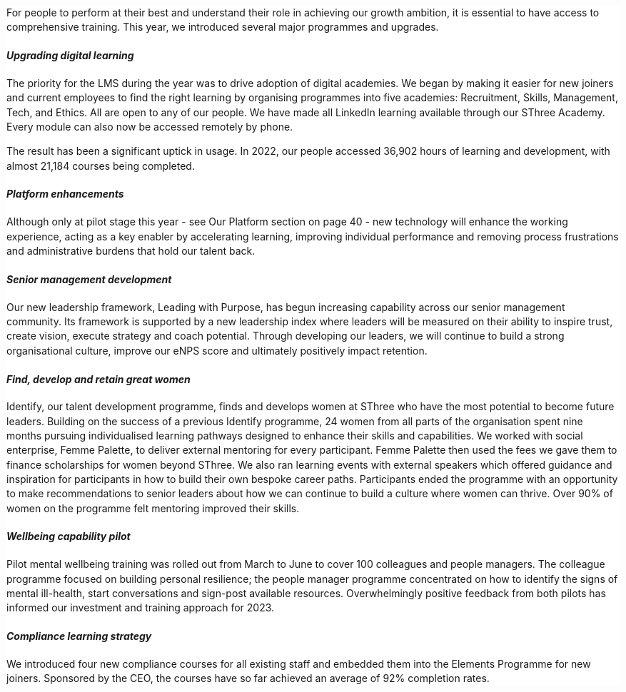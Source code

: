 For people to perform at their best and understand their role in achieving our growth ambition, it is essential to have access to comprehensive training. This year, we introduced several major programmes and upgrades.

#### *Upgrading digital learning*

The priority for the LMS during the year was to drive adoption of digital academies. We began by making it easier for new joiners and current employees to find the right learning by organising programmes into five academies: Recruitment, Skills, Management, Tech, and Ethics. All are open to any of our people. We have made all LinkedIn learning available through our SThree Academy. Every module can also now be accessed remotely by phone.

The result has been a significant uptick in usage. In 2022, our people accessed 36,902 hours of learning and development, with almost 21,184 courses being completed.

#### *Platform enhancements*

Although only at pilot stage this year - see Our Platform section on page 40 - new technology will enhance the working experience, acting as a key enabler by accelerating learning, improving individual performance and removing process frustrations and administrative burdens that hold our talent back.

#### *Senior management development*

Our new leadership framework, Leading with Purpose, has begun increasing capability across our senior management community. Its framework is supported by a new leadership index where leaders will be measured on their ability to inspire trust, create vision, execute strategy and coach potential. Through developing our leaders, we will continue to build a strong organisational culture, improve our eNPS score and ultimately positively impact retention.

#### *Find, develop and retain great women*

Identify, our talent development programme, finds and develops women at SThree who have the most potential to become future leaders. Building on the success of a previous Identify programme, 24 women from all parts of the organisation spent nine months pursuing individualised learning pathways designed to enhance their skills and capabilities. We worked with social enterprise, Femme Palette, to deliver external mentoring for every participant. Femme Palette then used the fees we gave them to finance scholarships for women beyond SThree. We also ran learning events with external speakers which offered guidance and inspiration for participants in how to build their own bespoke career paths. Participants ended the programme with an opportunity to make recommendations to senior leaders about how we can continue to build a culture where women can thrive. Over 90% of women on the programme felt mentoring improved their skills.

#### *Wellbeing capability pilot*

Pilot mental wellbeing training was rolled out from March to June to cover 100 colleagues and people managers. The colleague programme focused on building personal resilience; the people manager programme concentrated on how to identify the signs of mental ill-health, start conversations and sign-post available resources. Overwhelmingly positive feedback from both pilots has informed our investment and training approach for 2023.

#### *Compliance learning strategy*

We introduced four new compliance courses for all existing staff and embedded them into the Elements Programme for new joiners. Sponsored by the CEO, the courses have so far achieved an average of 92% completion rates.
